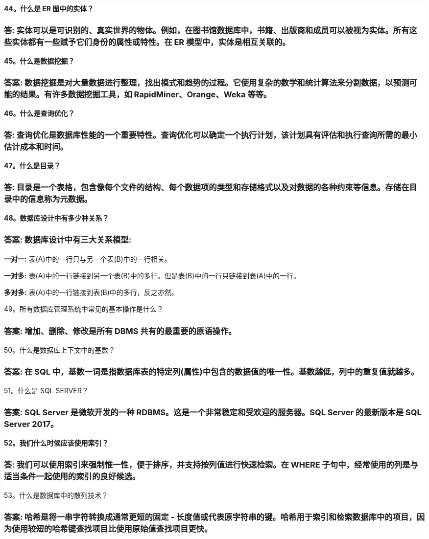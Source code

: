 **44。什么是 ER 图中的实体？**

### **答:** 实体可以是可识别的、真实世界的物体。例如，在图书馆数据库中，书籍、出版商和成员可以被视为实体。所有这些实体都有一些赋予它们身份的属性或特性。在 ER 模型中，实体是相互关联的。

**45。什么是数据挖掘？**

### **答案:** 数据挖掘是对大量数据进行整理，找出模式和趋势的过程。它使用复杂的数学和统计算法来分割数据，以预测可能的结果。有许多数据挖掘工具，如 RapidMiner、Orange、Weka 等等。

**46。什么是查询优化？**

### **答:** 查询优化是数据库性能的一个重要特性。查询优化可以确定一个执行计划，该计划具有评估和执行查询所需的最小估计成本和时间。

**47。什么是目录？**

### **答:** 目录是一个表格，包含像每个文件的结构、每个数据项的类型和存储格式以及对数据的各种约束等信息。存储在目录中的信息称为元数据。

**48。数据库设计中有多少种关系？**

### **答案:** 数据库设计中有三大关系模型:

**一对一:** 表(A)中的一行只与另一个表(B)中的一行相关。

**一对多:** 表(A)中的一行链接到另一个表(B)中的多行。但是表(B)中的一行只链接到表(A)中的一行。

**多对多:** 表(A)中的一行链接到表(B)中的多行，反之亦然。

49。所有数据库管理系统中常见的基本操作是什么？

### **答案:** 增加、删除、修改是所有 DBMS 共有的最重要的原语操作。

50。什么是数据库上下文中的基数？

### **答案:** 在 SQL 中，基数一词是指数据库表的特定列(属性)中包含的数据值的唯一性。基数越低，列中的重复值就越多。

51。什么是 SQL SERVER？

### **答案:** SQL Server 是微软开发的一种 RDBMS。这是一个非常稳定和受欢迎的服务器。SQL Server 的最新版本是 SQL Server 2017。

**52。我们什么时候应该使用索引？**

### **答:** 我们可以使用索引来强制惟一性，便于排序，并支持按列值进行快速检索。在 WHERE 子句中，经常使用的列是与适当条件一起使用的索引的良好候选。

53。什么是数据库中的散列技术？

### **答案:** 哈希是将一串字符转换成通常更短的固定 **-** 长度值或代表原字符串的键。哈希用于索引和检索数据库中的项目，因为使用较短的哈希键查找项目比使用原始值查找项目更快。
